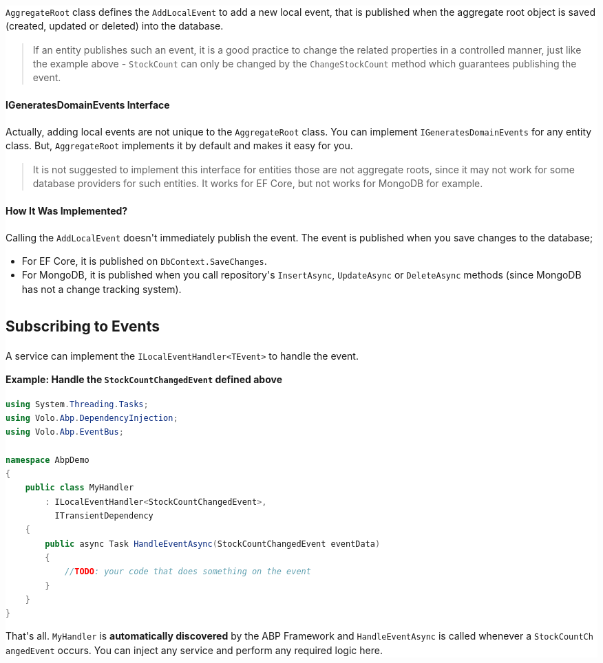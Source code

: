 `AggregateRoot` class defines the `AddLocalEvent` to add a new local event, that is published when the aggregate root object is saved (created, updated or deleted) into the database.

> If an entity publishes such an event, it is a good practice to change the related properties in a controlled manner, just like the example above - `StockCount` can only be changed by the `ChangeStockCount` method which guarantees publishing the event.

#### IGeneratesDomainEvents Interface

Actually, adding local events are not unique to the `AggregateRoot` class. You can implement `IGeneratesDomainEvents` for any entity class. But, `AggregateRoot` implements it by default and makes it easy for you.

> It is not suggested to implement this interface for entities those are not aggregate roots, since it may not work for some database providers for such entities. It works for EF Core, but not works for MongoDB for example.

#### How It Was Implemented?

Calling the `AddLocalEvent` doesn't immediately publish the event. The event is published when you save changes to the database;

* For EF Core, it is published on `DbContext.SaveChanges`.
* For MongoDB, it is published when you call repository's `InsertAsync`, `UpdateAsync` or `DeleteAsync` methods (since MongoDB has not a change tracking system).

## Subscribing to Events

A service can implement the `ILocalEventHandler<TEvent>` to handle the event.

**Example: Handle the `StockCountChangedEvent` defined above**

````csharp
using System.Threading.Tasks;
using Volo.Abp.DependencyInjection;
using Volo.Abp.EventBus;

namespace AbpDemo
{
    public class MyHandler
        : ILocalEventHandler<StockCountChangedEvent>,
          ITransientDependency
    {
        public async Task HandleEventAsync(StockCountChangedEvent eventData)
        {
            //TODO: your code that does something on the event
        }
    }
}
````

That's all. `MyHandler` is **automatically discovered** by the ABP Framework and `HandleEventAsync` is called whenever a `StockCountChangedEvent` occurs.  You can inject any service and perform any required logic here.
